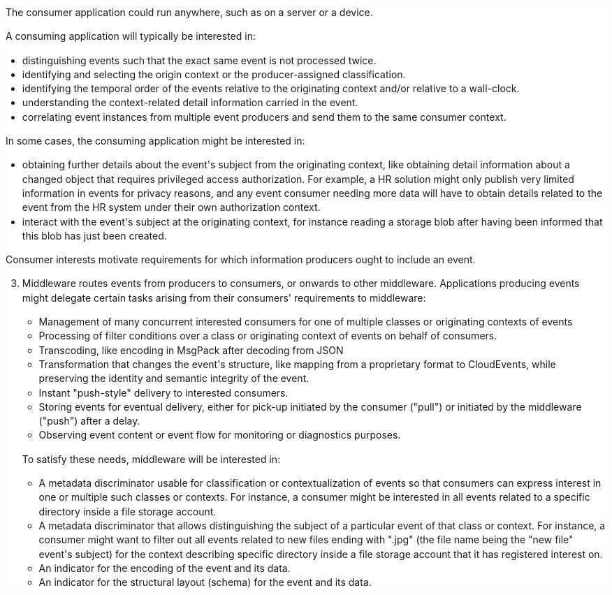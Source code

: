    The consumer application could run anywhere, such as on a server or a device.

   A consuming application will typically be interested in:

   - distinguishing events such that the exact same event is not processed
     twice.
   - identifying and selecting the origin context or the producer-assigned
     classification.
   - identifying the temporal order of the events relative to the originating
     context and/or relative to a wall-clock.
   - understanding the context-related detail information carried in the event.
   - correlating event instances from multiple event producers and send them to
     the same consumer context.

   In some cases, the consuming application might be interested in:

   - obtaining further details about the event's subject from the originating
     context, like obtaining detail information about a changed object that
     requires privileged access authorization. For example, a HR solution might
     only publish very limited information in events for privacy reasons, and
     any event consumer needing more data will have to obtain details related to
     the event from the HR system under their own authorization context.
   - interact with the event's subject at the originating context, for instance
     reading a storage blob after having been informed that this blob has just
     been created.

   Consumer interests motivate requirements for which information producers
   ought to include an event.

3. Middleware routes events from producers to consumers, or onwards to other
   middleware. Applications producing events might delegate certain tasks
   arising from their consumers' requirements to middleware:

   - Management of many concurrent interested consumers for one of multiple
     classes or originating contexts of events
   - Processing of filter conditions over a class or originating context of
     events on behalf of consumers.
   - Transcoding, like encoding in MsgPack after decoding from JSON
   - Transformation that changes the event's structure, like mapping from a
     proprietary format to CloudEvents, while preserving the identity and
     semantic integrity of the event.
   - Instant "push-style" delivery to interested consumers.
   - Storing events for eventual delivery, either for pick-up initiated by the
     consumer ("pull") or initiated by the middleware ("push") after a delay.
   - Observing event content or event flow for monitoring or diagnostics
     purposes.

   To satisfy these needs, middleware will be interested in:

   - A metadata discriminator usable for classification or contextualization of
     events so that consumers can express interest in one or multiple such
     classes or contexts. For instance, a consumer might be interested in all
     events related to a specific directory inside a file storage account.
   - A metadata discriminator that allows distinguishing the subject of a
     particular event of that class or context. For instance, a consumer might
     want to filter out all events related to new files ending with ".jpg" (the
     file name being the "new file" event's subject) for the context describing
     specific directory inside a file storage account that it has registered
     interest on.
   - An indicator for the encoding of the event and its data.
   - An indicator for the structural layout (schema) for the event and its data.
